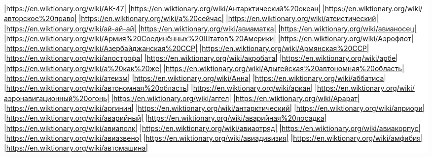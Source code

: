 |https://en.wiktionary.org/wiki/АК-47|
|https://en.wiktionary.org/wiki/Антарктический%20океан|
|https://en.wiktionary.org/wiki/авторское%20право|
|https://en.wiktionary.org/wiki/а%20сейчас|
|https://en.wiktionary.org/wiki/атеистический|
|https://en.wiktionary.org/wiki/ай-ай-ай|
|https://en.wiktionary.org/wiki/авиаматка|
|https://en.wiktionary.org/wiki/авианосец|
|https://en.wiktionary.org/wiki/Армия%20Соединённых%20Штатов%20Америки|
|https://en.wiktionary.org/wiki/Аэрофлот|
|https://en.wiktionary.org/wiki/Азербайджанская%20ССР|
|https://en.wiktionary.org/wiki/Армянская%20ССР|
|https://en.wiktionary.org/wiki/апострофа|
|https://en.wiktionary.org/wiki/акробата|
|https://en.wiktionary.org/wiki/арбе|
|https://en.wiktionary.org/wiki/а%20как%20же|
|https://en.wiktionary.org/wiki/Адыгейская%20автономная%20область|
|https://en.wiktionary.org/wiki/атеизм|
|https://en.wiktionary.org/wiki/Анна|
|https://en.wiktionary.org/wiki/аббатиса|
|https://en.wiktionary.org/wiki/автономная%20область|
|https://en.wiktionary.org/wiki/аркан|
|https://en.wiktionary.org/wiki/аэронавигационный%20огонь|
|https://en.wiktionary.org/wiki/аггел|
|https://en.wiktionary.org/wiki/Арарат|
|https://en.wiktionary.org/wiki/аргинин|
|https://en.wiktionary.org/wiki/антарктический|
|https://en.wiktionary.org/wiki/априори|
|https://en.wiktionary.org/wiki/аварийный|
|https://en.wiktionary.org/wiki/аварийная%20посадка|
|https://en.wiktionary.org/wiki/авиаполк|
|https://en.wiktionary.org/wiki/авиаотряд|
|https://en.wiktionary.org/wiki/авиакорпус|
|https://en.wiktionary.org/wiki/авиазвено|
|https://en.wiktionary.org/wiki/авиадивизия|
|https://en.wiktionary.org/wiki/амфибия|
|https://en.wiktionary.org/wiki/автомашина|